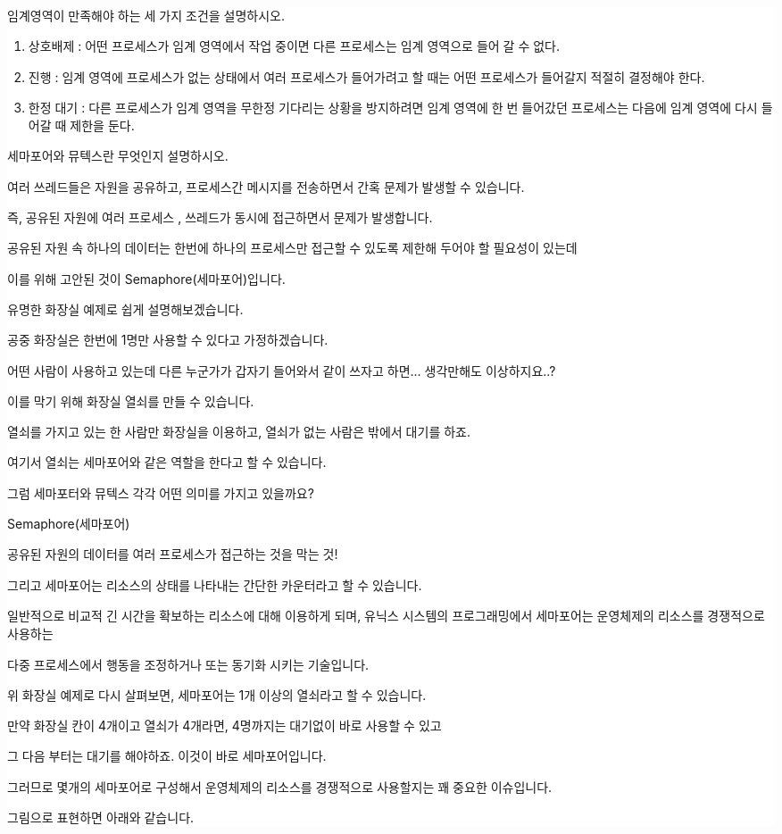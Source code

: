  

임계영역이 만족해야 하는 세 가지 조건을 설명하시오.

 

1) 상호배제 : 어떤 프로세스가 임계 영역에서 작업 중이면 다른 프로세스는 임계 영역으로 들어 갈 수 없다.

 

2) 진행 : 임계 영역에 프로세스가 없는 상태에서 여러 프로세스가 들어가려고 할 때는 어떤 프로세스가 들어갈지 적절히 결정해야 한다.

 

3) 한정 대기 : 다른 프로세스가 임계 영역을 무한정 기다리는 상황을 방지하려면 임계 영역에 한 번 들어갔던 프로세스는 다음에 임계 영역에 다시 들어갈 때 제한을 둔다.

 

세마포어와 뮤텍스란 무엇인지 설명하시오.

 

여러 쓰레드들은 자원을 공유하고, 프로세스간 메시지를 전송하면서 간혹 문제가 발생할 수 있습니다.

즉, 공유된 자원에 여러 프로세스 , 쓰레드가 동시에 접근하면서 문제가 발생합니다. 

공유된 자원 속 하나의 데이터는 한번에 하나의 프로세스만 접근할 수 있도록 제한해 두어야 할 필요성이 있는데

이를 위해 고안된 것이 Semaphore(세마포어)입니다.

 

유명한 화장실 예제로 쉽게 설명해보겠습니다.

공중 화장실은 한번에 1명만 사용할 수 있다고 가정하겠습니다.

어떤 사람이 사용하고 있는데 다른 누군가가 갑자기 들어와서 같이 쓰자고 하면... 생각만해도 이상하지요..?

이를 막기 위해 화장실 열쇠를 만들 수 있습니다.

열쇠를 가지고 있는 한 사람만 화장실을 이용하고, 열쇠가 없는 사람은 밖에서 대기를 하죠.

여기서 열쇠는 세마포어와 같은 역할을 한다고 할 수 있습니다.

 

그럼 세마포터와 뮤텍스 각각 어떤 의미를 가지고 있을까요?

 

Semaphore(세마포어)

 

공유된 자원의 데이터를 여러 프로세스가 접근하는 것을 막는 것!

그리고 세마포어는 리소스의 상태를 나타내는 간단한 카운터라고 할 수 있습니다.

일반적으로 비교적 긴 시간을 확보하는 리소스에 대해 이용하게 되며, 유닉스 시스템의 프로그래밍에서 세마포어는 운영체제의 리소스를 경쟁적으로 사용하는

다중 프로세스에서 행동을 조정하거나 또는 동기화 시키는 기술입니다.

위 화장실 예제로 다시 살펴보면, 세마포어는 1개 이상의 열쇠라고 할 수 있습니다.

만약 화장실 칸이 4개이고 열쇠가 4개라면, 4명까지는 대기없이 바로 사용할 수 있고 

그 다음 부터는 대기를 해야하죠. 이것이 바로 세마포어입니다.

그러므로 몇개의 세마포어로 구성해서 운영체제의 리소스를 경쟁적으로 사용할지는 꽤 중요한 이슈입니다.

그림으로 표현하면 아래와 같습니다.
